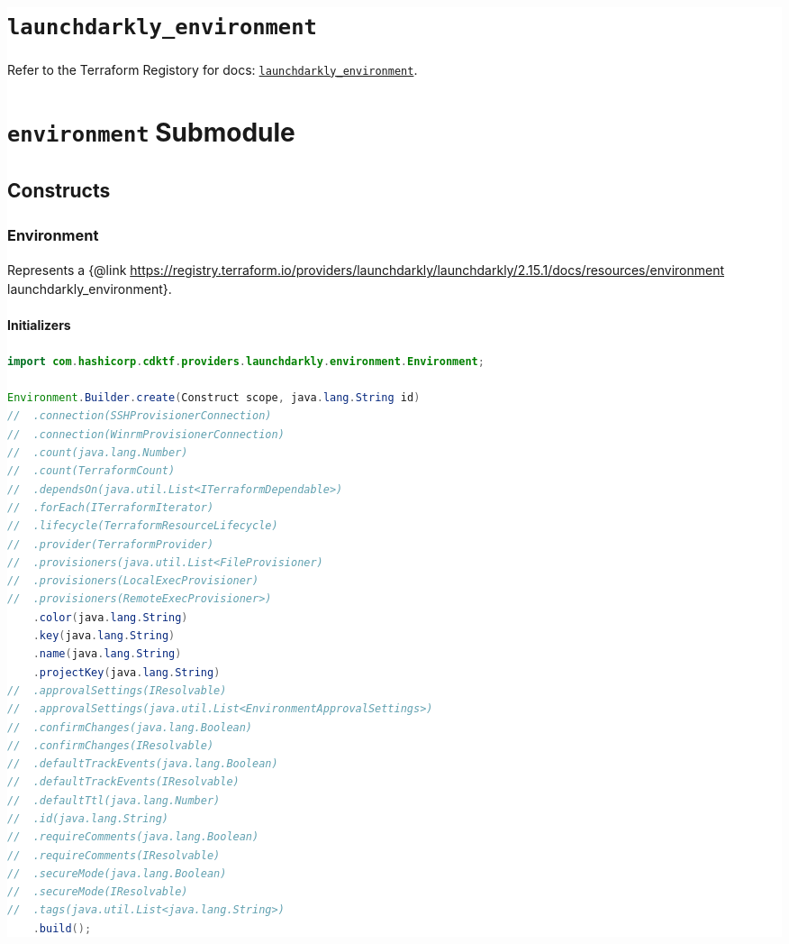 # `launchdarkly_environment`

Refer to the Terraform Registory for docs: [`launchdarkly_environment`](https://registry.terraform.io/providers/launchdarkly/launchdarkly/2.15.1/docs/resources/environment).

# `environment` Submodule <a name="`environment` Submodule" id="@cdktf/provider-launchdarkly.environment"></a>

## Constructs <a name="Constructs" id="Constructs"></a>

### Environment <a name="Environment" id="@cdktf/provider-launchdarkly.environment.Environment"></a>

Represents a {@link https://registry.terraform.io/providers/launchdarkly/launchdarkly/2.15.1/docs/resources/environment launchdarkly_environment}.

#### Initializers <a name="Initializers" id="@cdktf/provider-launchdarkly.environment.Environment.Initializer"></a>

```java
import com.hashicorp.cdktf.providers.launchdarkly.environment.Environment;

Environment.Builder.create(Construct scope, java.lang.String id)
//  .connection(SSHProvisionerConnection)
//  .connection(WinrmProvisionerConnection)
//  .count(java.lang.Number)
//  .count(TerraformCount)
//  .dependsOn(java.util.List<ITerraformDependable>)
//  .forEach(ITerraformIterator)
//  .lifecycle(TerraformResourceLifecycle)
//  .provider(TerraformProvider)
//  .provisioners(java.util.List<FileProvisioner)
//  .provisioners(LocalExecProvisioner)
//  .provisioners(RemoteExecProvisioner>)
    .color(java.lang.String)
    .key(java.lang.String)
    .name(java.lang.String)
    .projectKey(java.lang.String)
//  .approvalSettings(IResolvable)
//  .approvalSettings(java.util.List<EnvironmentApprovalSettings>)
//  .confirmChanges(java.lang.Boolean)
//  .confirmChanges(IResolvable)
//  .defaultTrackEvents(java.lang.Boolean)
//  .defaultTrackEvents(IResolvable)
//  .defaultTtl(java.lang.Number)
//  .id(java.lang.String)
//  .requireComments(java.lang.Boolean)
//  .requireComments(IResolvable)
//  .secureMode(java.lang.Boolean)
//  .secureMode(IResolvable)
//  .tags(java.util.List<java.lang.String>)
    .build();
```
